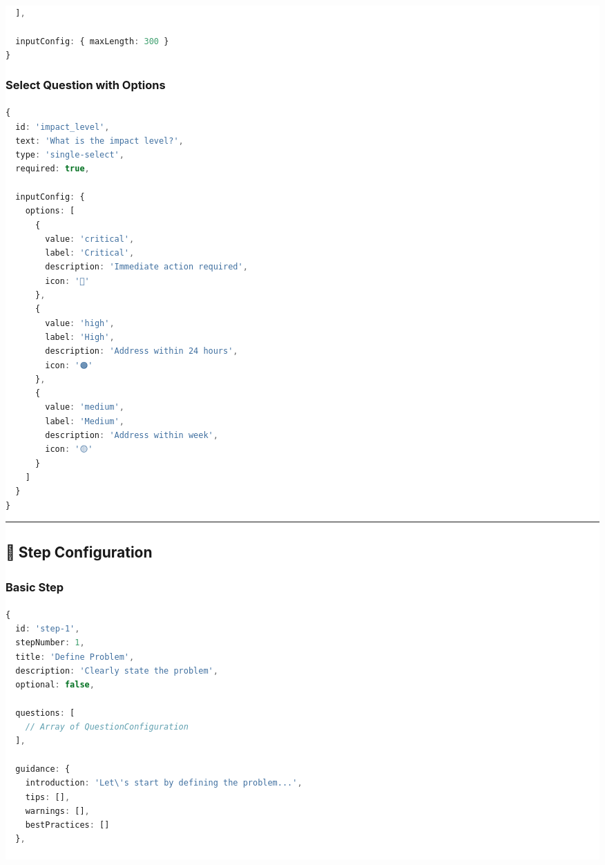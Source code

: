 ```typescript
  ],
  
  inputConfig: { maxLength: 300 }
}
```

### Select Question with Options
```typescript
{
  id: 'impact_level',
  text: 'What is the impact level?',
  type: 'single-select',
  required: true,
  
  inputConfig: {
    options: [
      {
        value: 'critical',
        label: 'Critical',
        description: 'Immediate action required',
        icon: '🔴'
      },
      {
        value: 'high',
        label: 'High',
        description: 'Address within 24 hours',
        icon: '🟠'
      },
      {
        value: 'medium',
        label: 'Medium',
        description: 'Address within week',
        icon: '🟡'
      }
    ]
  }
}
```

---

## 🎨 Step Configuration

### Basic Step
```typescript
{
  id: 'step-1',
  stepNumber: 1,
  title: 'Define Problem',
  description: 'Clearly state the problem',
  optional: false,
  
  questions: [
    // Array of QuestionConfiguration
  ],
  
  guidance: {
    introduction: 'Let\'s start by defining the problem...',
    tips: [],
    warnings: [],
    bestPractices: []
  },
  
```